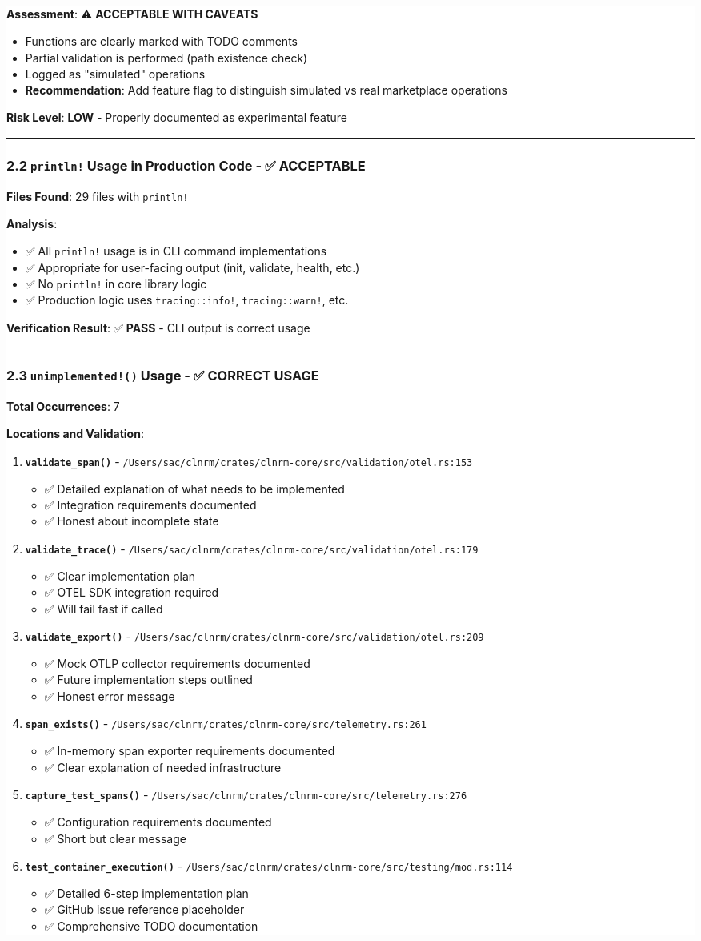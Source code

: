 **Assessment**: ⚠️ **ACCEPTABLE WITH CAVEATS**
- Functions are clearly marked with TODO comments
- Partial validation is performed (path existence check)
- Logged as "simulated" operations
- **Recommendation**: Add feature flag to distinguish simulated vs real marketplace operations

**Risk Level**: **LOW** - Properly documented as experimental feature

---

### 2.2 `println!` Usage in Production Code - ✅ ACCEPTABLE

**Files Found**: 29 files with `println!`

**Analysis**:
- ✅ All `println!` usage is in CLI command implementations
- ✅ Appropriate for user-facing output (init, validate, health, etc.)
- ✅ No `println!` in core library logic
- ✅ Production logic uses `tracing::info!`, `tracing::warn!`, etc.

**Verification Result**: ✅ **PASS** - CLI output is correct usage

---

### 2.3 `unimplemented!()` Usage - ✅ CORRECT USAGE

**Total Occurrences**: 7

**Locations and Validation**:

1. **`validate_span()`** - `/Users/sac/clnrm/crates/clnrm-core/src/validation/otel.rs:153`
   - ✅ Detailed explanation of what needs to be implemented
   - ✅ Integration requirements documented
   - ✅ Honest about incomplete state

2. **`validate_trace()`** - `/Users/sac/clnrm/crates/clnrm-core/src/validation/otel.rs:179`
   - ✅ Clear implementation plan
   - ✅ OTEL SDK integration required
   - ✅ Will fail fast if called

3. **`validate_export()`** - `/Users/sac/clnrm/crates/clnrm-core/src/validation/otel.rs:209`
   - ✅ Mock OTLP collector requirements documented
   - ✅ Future implementation steps outlined
   - ✅ Honest error message

4. **`span_exists()`** - `/Users/sac/clnrm/crates/clnrm-core/src/telemetry.rs:261`
   - ✅ In-memory span exporter requirements documented
   - ✅ Clear explanation of needed infrastructure

5. **`capture_test_spans()`** - `/Users/sac/clnrm/crates/clnrm-core/src/telemetry.rs:276`
   - ✅ Configuration requirements documented
   - ✅ Short but clear message

6. **`test_container_execution()`** - `/Users/sac/clnrm/crates/clnrm-core/src/testing/mod.rs:114`
   - ✅ Detailed 6-step implementation plan
   - ✅ GitHub issue reference placeholder
   - ✅ Comprehensive TODO documentation
